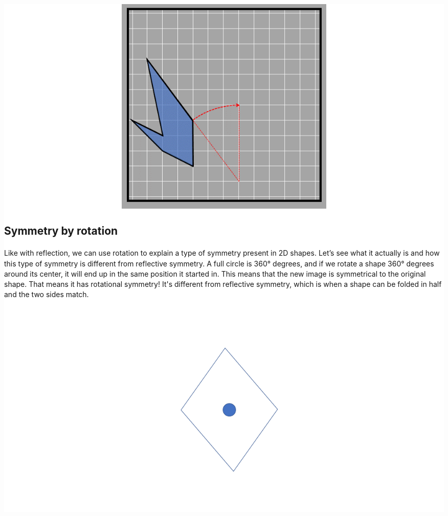 <img src="8_22_irregular_hexagon_rotated.gif" width="400" style="display: block; margin: 0 auto;">




## Symmetry by rotation


Like with reflection, we can use rotation to explain a type of symmetry present in 2D shapes. Let’s see what it actually is and how this type of symmetry is different from reflective symmetry. A full circle is 360° degrees, and if we rotate a shape 360° degrees around its center, it will end up in the same position it started in. This means that the new image is symmetrical to the original shape. That means it has rotational symmetry! It's different from reflective symmetry, which is when a shape can be folded in half and the two sides match.

<img src="8_23_quad_rotated_360.gif" width="400" style="display: block; margin: 0 auto;">
